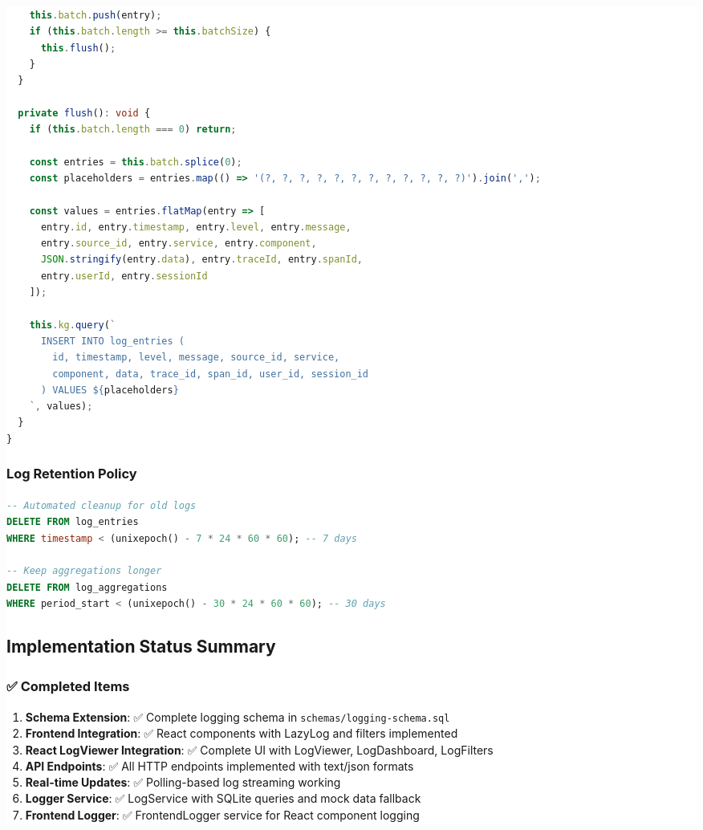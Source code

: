 ```typescript
    this.batch.push(entry);
    if (this.batch.length >= this.batchSize) {
      this.flush();
    }
  }

  private flush(): void {
    if (this.batch.length === 0) return;

    const entries = this.batch.splice(0);
    const placeholders = entries.map(() => '(?, ?, ?, ?, ?, ?, ?, ?, ?, ?, ?, ?)').join(',');

    const values = entries.flatMap(entry => [
      entry.id, entry.timestamp, entry.level, entry.message,
      entry.source_id, entry.service, entry.component,
      JSON.stringify(entry.data), entry.traceId, entry.spanId,
      entry.userId, entry.sessionId
    ]);

    this.kg.query(`
      INSERT INTO log_entries (
        id, timestamp, level, message, source_id, service,
        component, data, trace_id, span_id, user_id, session_id
      ) VALUES ${placeholders}
    `, values);
  }
}
```

### Log Retention Policy
```sql
-- Automated cleanup for old logs
DELETE FROM log_entries
WHERE timestamp < (unixepoch() - 7 * 24 * 60 * 60); -- 7 days

-- Keep aggregations longer
DELETE FROM log_aggregations
WHERE period_start < (unixepoch() - 30 * 24 * 60 * 60); -- 30 days
```

## Implementation Status Summary

### ✅ Completed Items
1. **Schema Extension**: ✅ Complete logging schema in `schemas/logging-schema.sql`
2. **Frontend Integration**: ✅ React components with LazyLog and filters implemented
3. **React LogViewer Integration**: ✅ Complete UI with LogViewer, LogDashboard, LogFilters
4. **API Endpoints**: ✅ All HTTP endpoints implemented with text/json formats
5. **Real-time Updates**: ✅ Polling-based log streaming working
6. **Logger Service**: ✅ LogService with SQLite queries and mock data fallback
7. **Frontend Logger**: ✅ FrontendLogger service for React component logging
